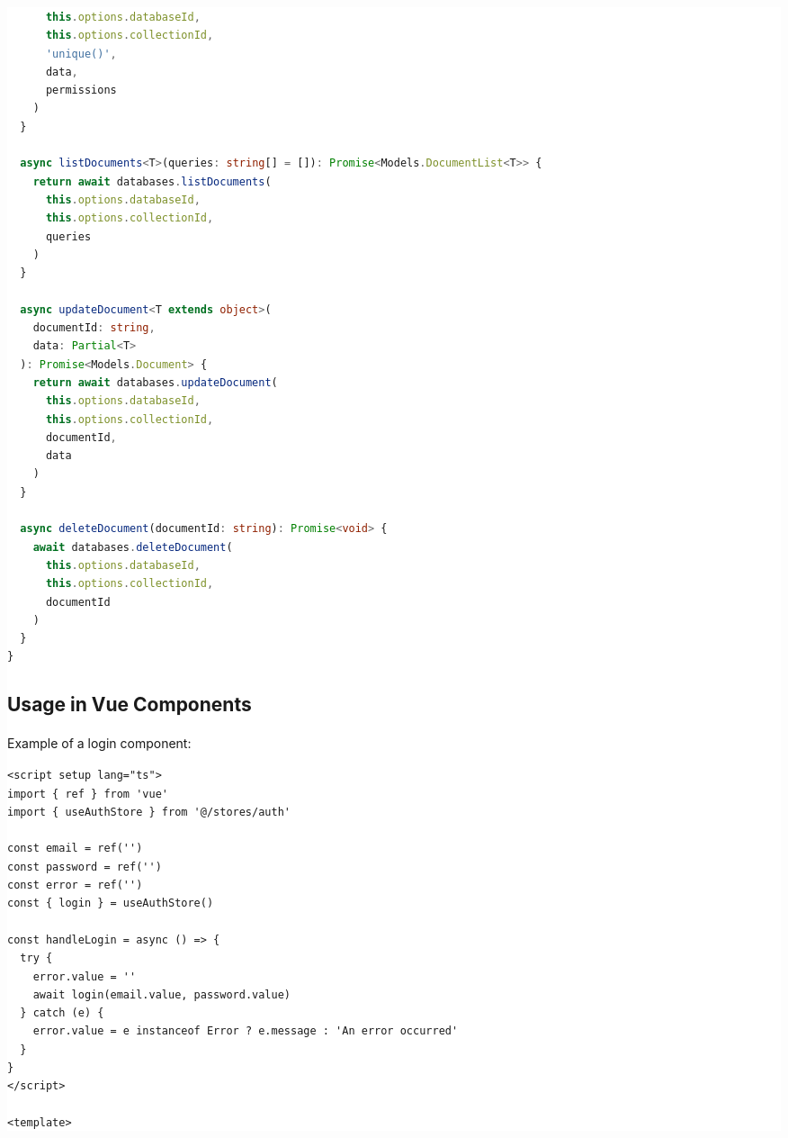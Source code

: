 ```typescript
      this.options.databaseId,
      this.options.collectionId,
      'unique()',
      data,
      permissions
    )
  }

  async listDocuments<T>(queries: string[] = []): Promise<Models.DocumentList<T>> {
    return await databases.listDocuments(
      this.options.databaseId,
      this.options.collectionId,
      queries
    )
  }

  async updateDocument<T extends object>(
    documentId: string,
    data: Partial<T>
  ): Promise<Models.Document> {
    return await databases.updateDocument(
      this.options.databaseId,
      this.options.collectionId,
      documentId,
      data
    )
  }

  async deleteDocument(documentId: string): Promise<void> {
    await databases.deleteDocument(
      this.options.databaseId,
      this.options.collectionId,
      documentId
    )
  }
}
```

## Usage in Vue Components

Example of a login component:

```vue
<script setup lang="ts">
import { ref } from 'vue'
import { useAuthStore } from '@/stores/auth'

const email = ref('')
const password = ref('')
const error = ref('')
const { login } = useAuthStore()

const handleLogin = async () => {
  try {
    error.value = ''
    await login(email.value, password.value)
  } catch (e) {
    error.value = e instanceof Error ? e.message : 'An error occurred'
  }
}
</script>

<template>
```